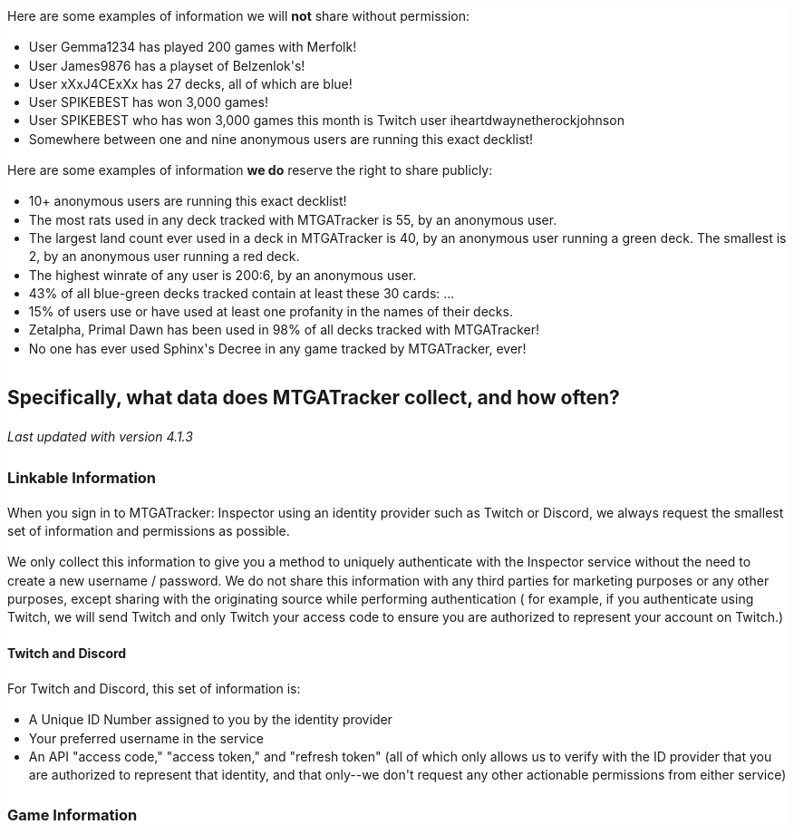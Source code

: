 Here are some examples of information we will **not** share without permission:

- User Gemma1234 has played 200 games with Merfolk!
- User James9876 has a playset of Belzenlok's!
- User xXxJ4CExXx has 27 decks, all of which are blue!
- User SPIKEBEST has won 3,000 games!
- User SPIKEBEST who has won 3,000 games this month is Twitch user iheartdwaynetherockjohnson
- Somewhere between one and nine anonymous users are running this exact decklist!

Here are some examples of information **we do** reserve the right to share publicly:

- 10+ anonymous users are running this exact decklist!
- The most rats used in any deck tracked with MTGATracker is 55, by an anonymous user.
- The largest land count ever used in a deck in MTGATracker is 40, by an anonymous user running a green deck. The smallest is 2, by an anonymous user running a red deck.
- The highest winrate of any user is 200:6, by an anonymous user.
- 43% of all blue-green decks tracked contain at least these 30 cards: ...
- 15% of users use or have used at least one profanity in the names of their decks.
- Zetalpha, Primal Dawn has been used in 98% of all decks tracked with MTGATracker!
- No one has ever used Sphinx's Decree in any game tracked by MTGATracker, ever!


## Specifically, what data does MTGATracker collect, and how often?

_Last updated with version 4.1.3_

### Linkable Information

When you sign in to MTGATracker: Inspector using an identity provider such as Twitch or Discord,
we always request the smallest set of information and permissions as possible.

We only collect this information to give you a method to uniquely authenticate with the Inspector service
without the need to create a new username / password. We do not share this information with any third parties
for marketing purposes or any other purposes, except sharing with the originating source while performing authentication (
for example, if you authenticate using Twitch, we will send Twitch and only Twitch your access code to ensure you
are authorized to represent your account on Twitch.)

#### Twitch and Discord

For Twitch and Discord, this set of information is:

- A Unique ID Number assigned to you by the identity provider
- Your preferred username in the service
- An API "access code," "access token," and "refresh token" (all of which only allows us to verify with the ID provider that you are authorized to represent that identity, and that only--we don't request any other actionable permissions from either service)

### Game Information

